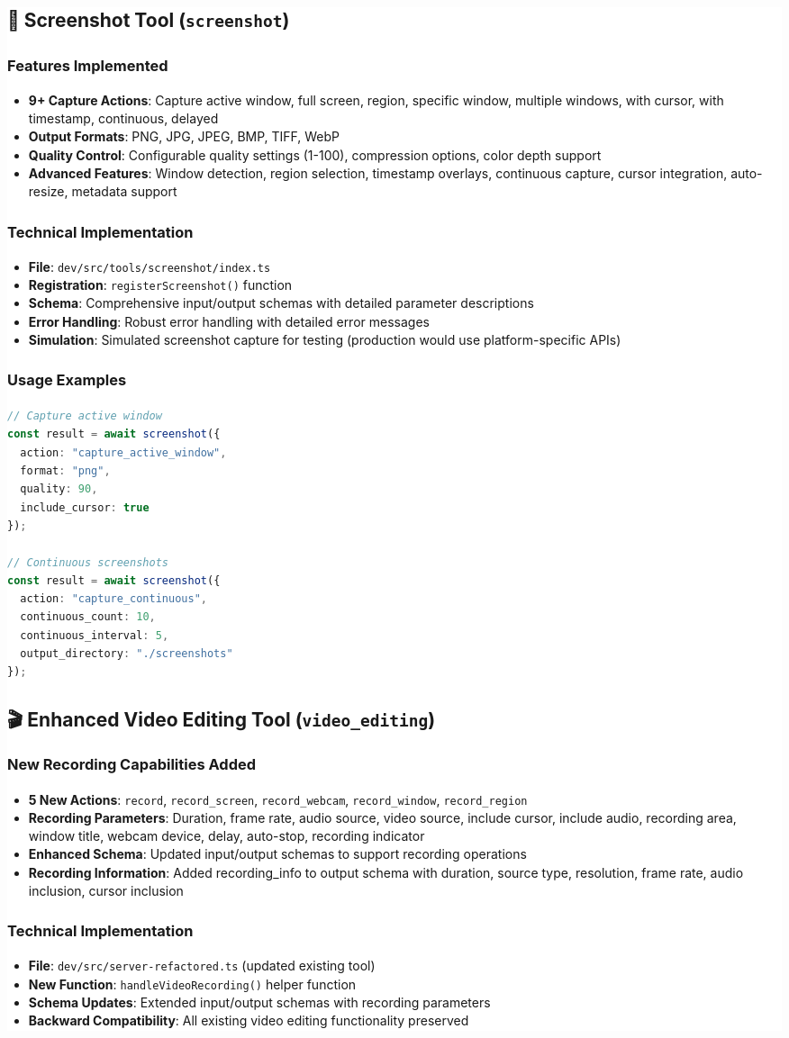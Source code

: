 ## 📸 Screenshot Tool (`screenshot`)

### Features Implemented
- **9+ Capture Actions**: Capture active window, full screen, region, specific window, multiple windows, with cursor, with timestamp, continuous, delayed
- **Output Formats**: PNG, JPG, JPEG, BMP, TIFF, WebP
- **Quality Control**: Configurable quality settings (1-100), compression options, color depth support
- **Advanced Features**: Window detection, region selection, timestamp overlays, continuous capture, cursor integration, auto-resize, metadata support

### Technical Implementation
- **File**: `dev/src/tools/screenshot/index.ts`
- **Registration**: `registerScreenshot()` function
- **Schema**: Comprehensive input/output schemas with detailed parameter descriptions
- **Error Handling**: Robust error handling with detailed error messages
- **Simulation**: Simulated screenshot capture for testing (production would use platform-specific APIs)

### Usage Examples
```typescript
// Capture active window
const result = await screenshot({
  action: "capture_active_window",
  format: "png",
  quality: 90,
  include_cursor: true
});

// Continuous screenshots
const result = await screenshot({
  action: "capture_continuous",
  continuous_count: 10,
  continuous_interval: 5,
  output_directory: "./screenshots"
});
```

## 🎬 Enhanced Video Editing Tool (`video_editing`)

### New Recording Capabilities Added
- **5 New Actions**: `record`, `record_screen`, `record_webcam`, `record_window`, `record_region`
- **Recording Parameters**: Duration, frame rate, audio source, video source, include cursor, include audio, recording area, window title, webcam device, delay, auto-stop, recording indicator
- **Enhanced Schema**: Updated input/output schemas to support recording operations
- **Recording Information**: Added recording_info to output schema with duration, source type, resolution, frame rate, audio inclusion, cursor inclusion

### Technical Implementation
- **File**: `dev/src/server-refactored.ts` (updated existing tool)
- **New Function**: `handleVideoRecording()` helper function
- **Schema Updates**: Extended input/output schemas with recording parameters
- **Backward Compatibility**: All existing video editing functionality preserved
